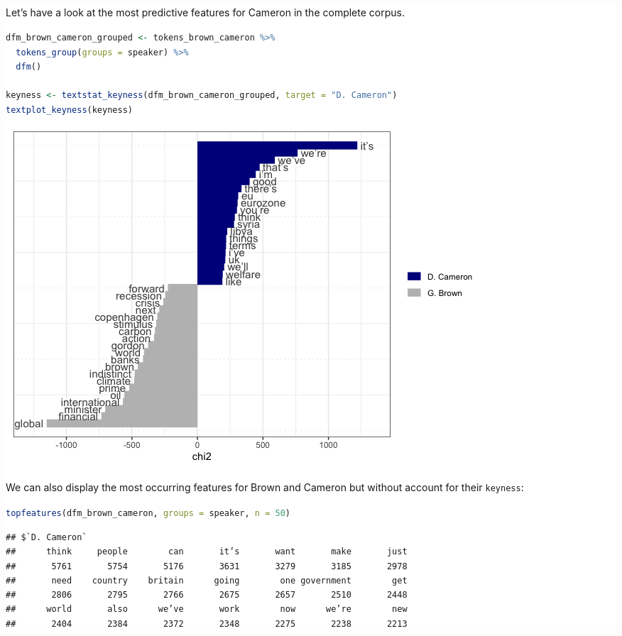 Let’s have a look at the most predictive features for Cameron in the
complete corpus.

``` r
dfm_brown_cameron_grouped <- tokens_brown_cameron %>%
  tokens_group(groups = speaker) %>%
  dfm()

keyness <- textstat_keyness(dfm_brown_cameron_grouped, target = "D. Cameron")
textplot_keyness(keyness)
```

![](Lab_Session_QTA_5_Answers_files/figure-gfm/unnamed-chunk-12-1.png)

We can also display the most occurring features for Brown and Cameron
but without account for their `keyness`:

``` r
topfeatures(dfm_brown_cameron, groups = speaker, n = 50)
```

    ## $`D. Cameron`
    ##      think     people        can       it’s       want       make       just 
    ##       5761       5754       5176       3631       3279       3185       2978 
    ##       need    country    britain      going        one government        get 
    ##       2806       2795       2766       2675       2657       2510       2448 
    ##      world       also      we’ve       work        now      we’re        new 
    ##       2404       2384       2372       2348       2275       2238       2213 